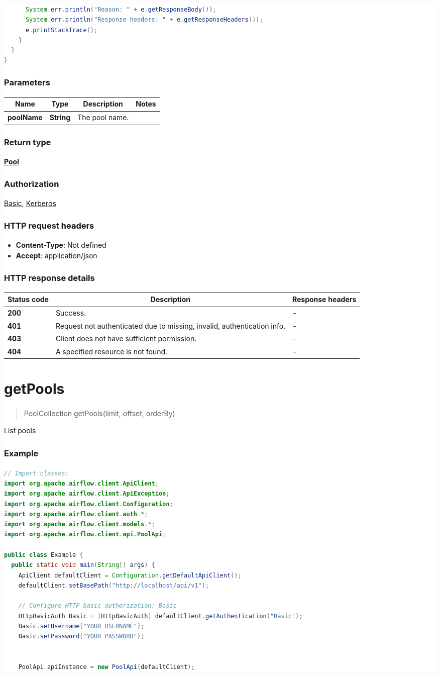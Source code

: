 ```java
      System.err.println("Reason: " + e.getResponseBody());
      System.err.println("Response headers: " + e.getResponseHeaders());
      e.printStackTrace();
    }
  }
}
```

### Parameters

Name | Type | Description  | Notes
------------- | ------------- | ------------- | -------------
 **poolName** | **String**| The pool name. |

### Return type

[**Pool**](Pool.md)

### Authorization

[Basic](../README.md#Basic), [Kerberos](../README.md#Kerberos)

### HTTP request headers

 - **Content-Type**: Not defined
 - **Accept**: application/json

### HTTP response details
| Status code | Description | Response headers |
|-------------|-------------|------------------|
**200** | Success. |  -  |
**401** | Request not authenticated due to missing, invalid, authentication info. |  -  |
**403** | Client does not have sufficient permission. |  -  |
**404** | A specified resource is not found. |  -  |

<a name="getPools"></a>
# **getPools**
> PoolCollection getPools(limit, offset, orderBy)

List pools

### Example
```java
// Import classes:
import org.apache.airflow.client.ApiClient;
import org.apache.airflow.client.ApiException;
import org.apache.airflow.client.Configuration;
import org.apache.airflow.client.auth.*;
import org.apache.airflow.client.models.*;
import org.apache.airflow.client.api.PoolApi;

public class Example {
  public static void main(String[] args) {
    ApiClient defaultClient = Configuration.getDefaultApiClient();
    defaultClient.setBasePath("http://localhost/api/v1");
    
    // Configure HTTP basic authorization: Basic
    HttpBasicAuth Basic = (HttpBasicAuth) defaultClient.getAuthentication("Basic");
    Basic.setUsername("YOUR USERNAME");
    Basic.setPassword("YOUR PASSWORD");


    PoolApi apiInstance = new PoolApi(defaultClient);
```